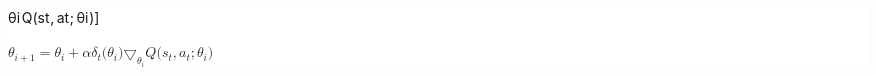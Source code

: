 <span class="vlist" style="height:0.33610799999999996em;"><span style="top:-2.5500000000000003em;margin-left:0em;margin-right:0.05em;"><span class="pstrut" style="height:2.7em;"></span><span class="sizing reset-size6 size3 mtight"><span class="mord mtight"><span class="mord mtight"><span class="mord mathdefault mtight" style="margin-right:0.02778em;">θ</span><span class="msupsub"><span class="vlist-t vlist-t2"><span class="vlist-r"><span class="vlist" style="height:0.3280857142857143em;"><span style="top:-2.357em;margin-left:-0.02778em;margin-right:0.07142857142857144em;"><span class="pstrut" style="height:2.5em;"></span><span class="sizing reset-size3 size1 mtight"><span class="mord mathdefault mtight">i</span></span></span></span><span class="vlist-s">​</span></span><span class="vlist-r"><span class="vlist" style="height:0.143em;"><span></span></span></span></span></span></span></span></span></span></span><span class="vlist-s">​</span></span><span class="vlist-r"><span class="vlist" style="height:0.2501em;"><span></span></span></span></span></span></span><span class="mord mathdefault">Q</span><span class="mopen">(</span><span class="mord"><span class="mord mathdefault">s</span><span class="msupsub"><span class="vlist-t vlist-t2"><span class="vlist-r"><span class="vlist" style="height:0.2805559999999999em;"><span style="top:-2.5500000000000003em;margin-left:0em;margin-right:0.05em;"><span class="pstrut" style="height:2.7em;"></span><span class="sizing reset-size6 size3 mtight"><span class="mord mathdefault mtight">t</span></span></span></span><span class="vlist-s">​</span></span><span class="vlist-r"><span class="vlist" style="height:0.15em;"><span></span></span></span></span></span></span><span class="mpunct">,</span><span class="mspace" style="margin-right:0.16666666666666666em;"></span><span class="mord"><span class="mord mathdefault">a</span><span class="msupsub"><span class="vlist-t vlist-t2"><span class="vlist-r"><span class="vlist" style="height:0.2805559999999999em;"><span style="top:-2.5500000000000003em;margin-left:0em;margin-right:0.05em;"><span class="pstrut" style="height:2.7em;"></span><span class="sizing reset-size6 size3 mtight"><span class="mord mathdefault mtight">t</span></span></span></span><span class="vlist-s">​</span></span><span class="vlist-r"><span class="vlist" style="height:0.15em;"><span></span></span></span></span></span></span><span class="mpunct">;</span><span class="mspace" style="margin-right:0.16666666666666666em;"></span><span class="mord"><span class="mord mathdefault" style="margin-right:0.02778em;">θ</span><span class="msupsub"><span class="vlist-t vlist-t2"><span class="vlist-r"><span class="vlist" style="height:0.31166399999999994em;"><span style="top:-2.5500000000000003em;margin-left:-0.02778em;margin-right:0.05em;"><span class="pstrut" style="height:2.7em;"></span><span class="sizing reset-size6 size3 mtight"><span class="mord mathdefault mtight">i</span></span></span></span><span class="vlist-s">​</span></span><span class="vlist-r"><span class="vlist" style="height:0.15em;"><span></span></span></span></span></span></span><span class="mclose">)</span><span class="mclose">]</span></span></span></span></span></p>
<p><span class="katex-display"><span class="katex"><span class="katex-mathml"><math xmlns="http://www.w3.org/1998/Math/MathML"><semantics><mrow><msub><mi>θ</mi><mrow><mi>i</mi><mo>+</mo><mn>1</mn></mrow></msub><mo>=</mo><msub><mi>θ</mi><mi>i</mi></msub><mo>+</mo><mi>α</mi><msub><mi>δ</mi><mi>t</mi></msub><mo stretchy="false">(</mo><msub><mi>θ</mi><mi>i</mi></msub><mo stretchy="false">)</mo><msub><mi mathvariant="normal">▽</mi><msub><mi>θ</mi><mi>i</mi></msub></msub><mi>Q</mi><mo stretchy="false">(</mo><msub><mi>s</mi><mi>t</mi></msub><mo separator="true">,</mo><msub><mi>a</mi><mi>t</mi></msub><mo separator="true">;</mo><msub><mi>θ</mi><mi>i</mi></msub><mo stretchy="false">)</mo></mrow><annotation encoding="application/x-tex">\theta_{i+1} = \theta_i + \alpha\delta_t(\theta_i)\triangledown_{\theta_i}Q(s_t,a_t;\theta_i)